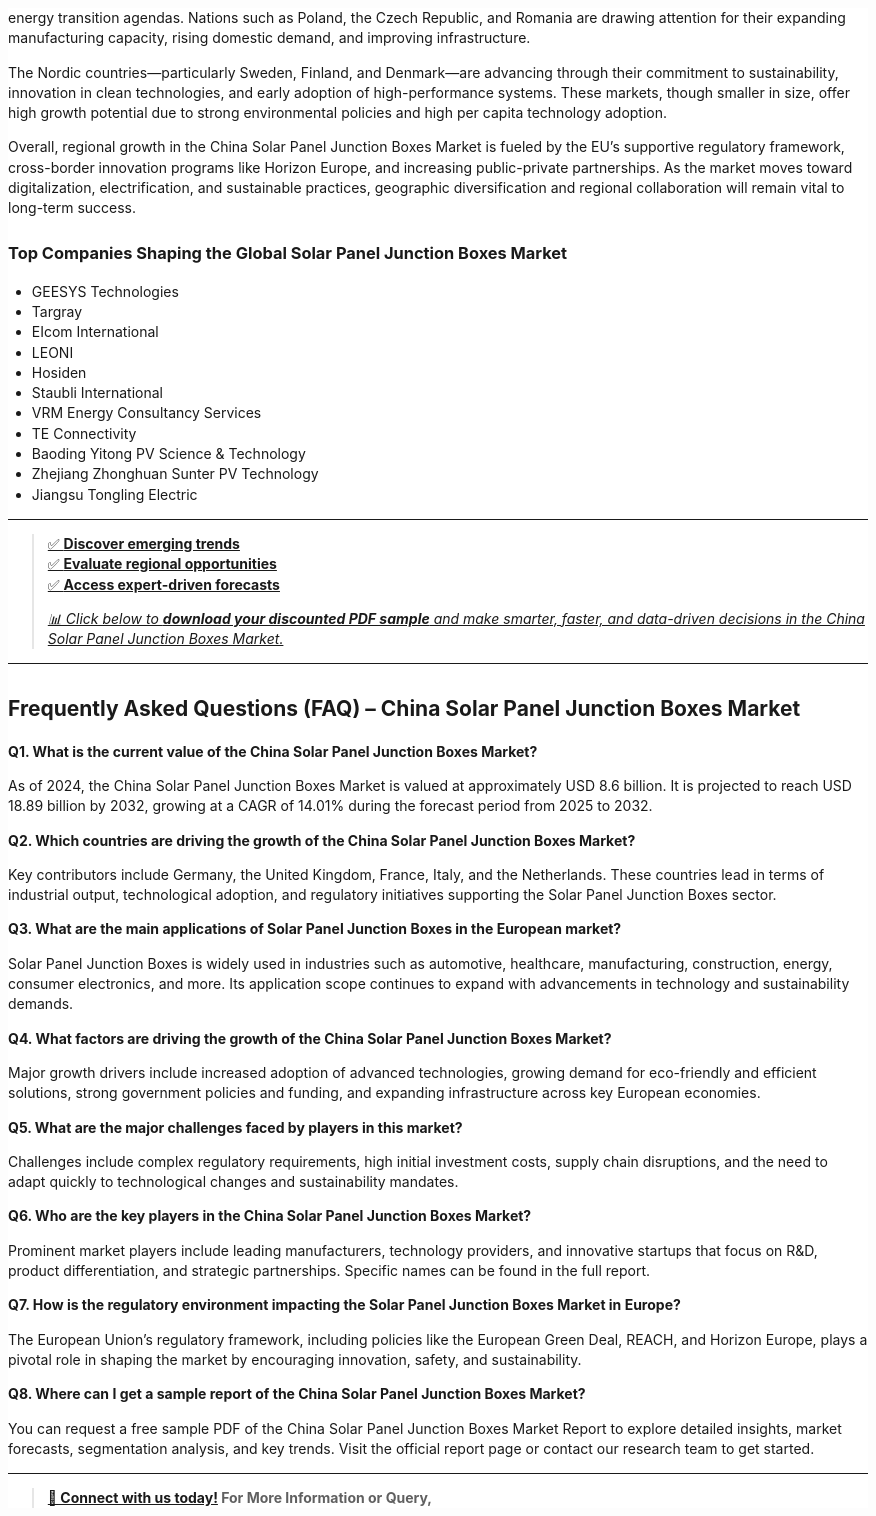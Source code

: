 energy transition agendas. Nations such as Poland, the Czech Republic, and Romania are drawing attention for their expanding manufacturing capacity, rising domestic demand, and improving infrastructure.</p><p>The Nordic countries&mdash;particularly Sweden, Finland, and Denmark&mdash;are advancing through their commitment to sustainability, innovation in clean technologies, and early adoption of high-performance systems. These markets, though smaller in size, offer high growth potential due to strong environmental policies and high per capita technology adoption.</p><p>Overall, regional growth in the China Solar Panel Junction Boxes Market is fueled by the EU&rsquo;s supportive regulatory framework, cross-border innovation programs like Horizon Europe, and increasing public-private partnerships. As the market moves toward digitalization, electrification, and sustainable practices, geographic diversification and regional collaboration will remain vital to long-term success.</p><p><h3>Top Companies Shaping the Global Solar Panel Junction Boxes Market </h3><ul><li>GEESYS Technologies</li><li>Targray</li><li>EIcom International</li><li>LEONI</li><li>Hosiden</li><li>Staubli International</li><li>VRM Energy Consultancy Services</li><li>TE Connectivity</li><li>Baoding Yitong PV Science & Technology</li><li>Zhejiang Zhonghuan Sunter PV Technology</li><li>Jiangsu Tongling Electric</li></ul></p><hr /><blockquote><p><a href="https://www.marketresearchintellect.com/ask-for-discount/?rid=998943&amp;amp;utm_source=Github-China&amp;amp;utm_medium=019">✅ <strong data-start="617" data-end="645">Discover emerging trends</strong></a><br data-start="645" data-end="648" /><a href="https://www.marketresearchintellect.com/ask-for-discount/?rid=998943&amp;amp;utm_source=Github-China&amp;amp;utm_medium=019"> ✅ <strong data-start="650" data-end="685">Evaluate regional opportunities</strong></a><br data-start="685" data-end="688" /><a href="https://www.marketresearchintellect.com/ask-for-discount/?rid=998943&amp;amp;utm_source=Github-China&amp;amp;utm_medium=019"> ✅ <strong data-start="690" data-end="724">Access expert-driven forecasts</strong></a></p><p class="" data-start="728" data-end="864"><em><a href="https://www.marketresearchintellect.com/ask-for-discount/?rid=998943&amp;amp;utm_source=Github-China&amp;amp;utm_medium=019">📊 Click below to <strong data-start="746" data-end="785">download your discounted PDF sample</strong> and make smarter, faster, and data-driven decisions in the China Solar Panel Junction Boxes Market.</a></em></p></blockquote><hr /><h2>Frequently Asked Questions (FAQ) &ndash; China Solar Panel Junction Boxes Market</h2><p><strong>Q1. What is the current value of the China Solar Panel Junction Boxes Market?</strong></p><p>As of 2024, the China Solar Panel Junction Boxes Market is valued at approximately USD 8.6 billion. It is projected to reach USD 18.89 billion by 2032, growing at a CAGR of 14.01% during the forecast period from 2025 to 2032.</p><p><strong>Q2. Which countries are driving the growth of the China Solar Panel Junction Boxes Market?</strong></p><p>Key contributors include Germany, the United Kingdom, France, Italy, and the Netherlands. These countries lead in terms of industrial output, technological adoption, and regulatory initiatives supporting the Solar Panel Junction Boxes sector.</p><p><strong>Q3. What are the main applications of Solar Panel Junction Boxes in the European market?</strong></p><p>Solar Panel Junction Boxes is widely used in industries such as automotive, healthcare, manufacturing, construction, energy, consumer electronics, and more. Its application scope continues to expand with advancements in technology and sustainability demands.</p><p><strong>Q4. What factors are driving the growth of the China Solar Panel Junction Boxes Market?</strong></p><p>Major growth drivers include increased adoption of advanced technologies, growing demand for eco-friendly and efficient solutions, strong government policies and funding, and expanding infrastructure across key European economies.</p><p><strong>Q5. What are the major challenges faced by players in this market?</strong></p><p>Challenges include complex regulatory requirements, high initial investment costs, supply chain disruptions, and the need to adapt quickly to technological changes and sustainability mandates.</p><p><strong>Q6. Who are the key players in the China Solar Panel Junction Boxes Market?</strong></p><p>Prominent market players include leading manufacturers, technology providers, and innovative startups that focus on R&amp;D, product differentiation, and strategic partnerships. Specific names can be found in the full report.</p><p><strong>Q7. How is the regulatory environment impacting the Solar Panel Junction Boxes Market in Europe?</strong></p><p>The European Union&rsquo;s regulatory framework, including policies like the European Green Deal, REACH, and Horizon Europe, plays a pivotal role in shaping the market by encouraging innovation, safety, and sustainability.</p><p><strong>Q8. Where can I get a sample report of the China Solar Panel Junction Boxes Market?</strong></p><p>You can request a free sample PDF of the China Solar Panel Junction Boxes Market Report to explore detailed insights, market forecasts, segmentation analysis, and key trends. Visit the official report page or contact our research team to get started.</p><hr /><blockquote><p><span class="font-[700]"><strong><a href="https://www.marketresearchintellect.com/product/global-solar-panel-junction-boxes-market/?utm_source=Linkedin&utm_medium=019">📩 Connect with us today!</a> For More Information or Query,